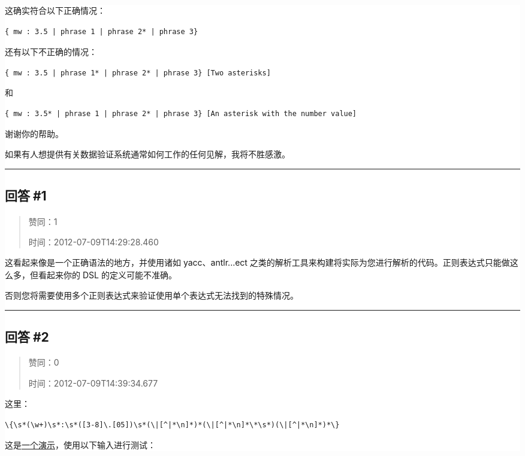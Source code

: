 这确实符合以下正确情况：

```
{ mw : 3.5 | phrase 1 | phrase 2* | phrase 3} 
```

还有以下不正确的情况：

```
{ mw : 3.5 | phrase 1* | phrase 2* | phrase 3} [Two asterisks] 
```

和

```
{ mw : 3.5* | phrase 1 | phrase 2* | phrase 3} [An asterisk with the number value] 
```

谢谢你的帮助。

如果有人想提供有关数据验证系统通常如何工作的任何见解，我将不胜感激。

* * *

## 回答 #1

> 赞同：1
> 
> 时间：2012-07-09T14:29:28.460

这看起来像是一个正确语法的地方，并使用诸如 yacc、antlr...ect 之类的解析工具来构建将实际为您进行解析的代码。正则表达式只能做这么多，但看起来你的 DSL 的定义可能不准确。

否则您将需要使用多个正则表达式来验证使用单个表达式无法找到的特殊情况。

* * *

## 回答 #2

> 赞同：0
> 
> 时间：2012-07-09T14:39:34.677

这里：

```
\{\s*(\w+)\s*:\s*([3-8]\.[05])\s*(\|[^|*\n]*)*(\|[^|*\n]*\*\s*)(\|[^|*\n]*)*\} 
```

这是[一个演示](http://regexpal.com/?flags=g&regex=%5C%7B%5Cs%2a%28%5Cw%2B%29%5Cs%2a%3A%5Cs%2a%28%5B3-8%5D%5C.%5B05%5D%29%5Cs%2a%28%5C%7C%5B%5E%7C%2a%5Cn%5D%2a%29%2a%28%5C%7C%5B%5E%7C%2a%5Cn%5D%2a%5C%2a%5Cs%2a%29%28%5C%7C%5B%5E%7C%2a%5Cn%5D%2a%29%2a%5C%7D&input=%7B%20mw%20%3A%203.5%20%20%7C%20hello%2C%20%20world%20%20%7C%20says%20%20%7C%20i%20%20%7D%0D%0A%7B%20mw%20%3A%203.5%20%20%7C%20hello%2C%2a%20world%20%20%7C%20says%20%20%7C%20i%20%20%7D%0D%0A%7B%20mw%20%3A%203.5%20%20%7C%20hello%2C%20%20world%2a%20%7C%20says%20%20%7C%20i%20%20%7D%0D%0A%7B%20mw%20%3A%203.5%20%20%7C%20hello%2C%20%20world%20%20%7C%20says%2a%20%7C%20i%20%20%7D%0D%0A%7B%20mw%20%3A%203.5%20%20%7C%20hello%2C%20%20world%20%20%7C%20says%20%20%7C%20i%2a%20%7D%0D%0A%7B%20mw%20%3A%203.5%20%20%20%20%7D%0D%0A%7B%20mw%20%3A%203.5%20%20%7C%20%7D%0D%0A%7B%20mw%20%3A%203.5%2a%20%7C%20%7D%0D%0A%7B%20mw%20%3A%203.5%20%20%7C%20hello%2C%20world%20%20%7D%0D%0A%7B%20mw%20%3A%203.5%20%20%7C%20hello%2C%20world%2a%20%7D)，使用以下输入进行测试：
